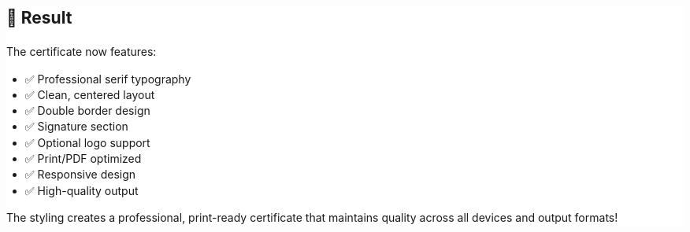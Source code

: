 ## 🎉 **Result**

The certificate now features:
- ✅ Professional serif typography
- ✅ Clean, centered layout
- ✅ Double border design
- ✅ Signature section
- ✅ Optional logo support
- ✅ Print/PDF optimized
- ✅ Responsive design
- ✅ High-quality output

The styling creates a professional, print-ready certificate that maintains quality across all devices and output formats! 